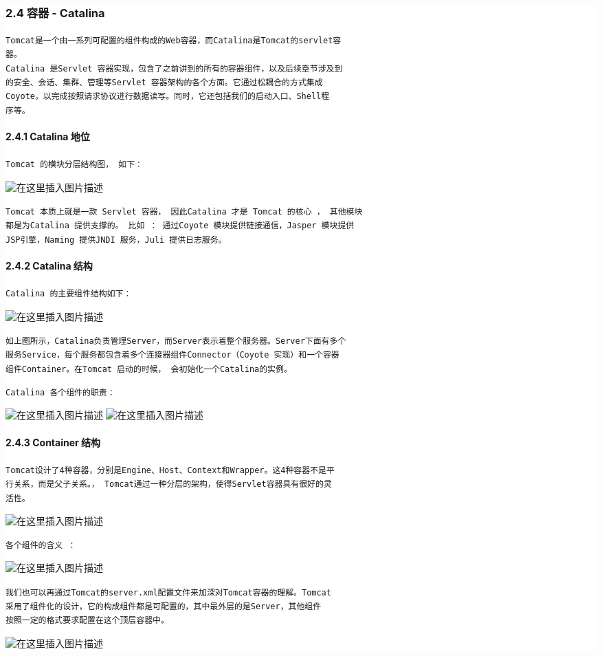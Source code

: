### 2.4 容器 - Catalina
```markdown
Tomcat是一个由一系列可配置的组件构成的Web容器，而Catalina是Tomcat的servlet容
器。
Catalina 是Servlet 容器实现，包含了之前讲到的所有的容器组件，以及后续章节涉及到
的安全、会话、集群、管理等Servlet 容器架构的各个方面。它通过松耦合的方式集成
Coyote，以完成按照请求协议进行数据读写。同时，它还包括我们的启动入口、Shell程
序等。
```
#### 2.4.1 Catalina 地位
```markdown
Tomcat 的模块分层结构图， 如下：
```
![在这里插入图片描述](https://img-blog.csdnimg.cn/20201205140146932.png?x-oss-process=image/watermark,type_ZmFuZ3poZW5naGVpdGk,shadow_10,text_aHR0cHM6Ly9ibG9nLmNzZG4ubmV0L3VuaXF1ZV9wZXJmZWN0,size_16,color_FFFFFF,t_70)

```markdown
Tomcat 本质上就是一款 Servlet 容器， 因此Catalina 才是 Tomcat 的核心 ， 其他模块
都是为Catalina 提供支撑的。 比如 ： 通过Coyote 模块提供链接通信，Jasper 模块提供
JSP引擎，Naming 提供JNDI 服务，Juli 提供日志服务。
```
#### 2.4.2 Catalina 结构
```markdown
Catalina 的主要组件结构如下：
```
![在这里插入图片描述](https://img-blog.csdnimg.cn/20201205140232327.png?x-oss-process=image/watermark,type_ZmFuZ3poZW5naGVpdGk,shadow_10,text_aHR0cHM6Ly9ibG9nLmNzZG4ubmV0L3VuaXF1ZV9wZXJmZWN0,size_16,color_FFFFFF,t_70)

```markdown
如上图所示，Catalina负责管理Server，而Server表示着整个服务器。Server下面有多个
服务Service，每个服务都包含着多个连接器组件Connector（Coyote 实现）和一个容器
组件Container。在Tomcat 启动的时候， 会初始化一个Catalina的实例。
```
```markdown
Catalina 各个组件的职责：
```
![在这里插入图片描述](https://img-blog.csdnimg.cn/20201205140259935.png?x-oss-process=image/watermark,type_ZmFuZ3poZW5naGVpdGk,shadow_10,text_aHR0cHM6Ly9ibG9nLmNzZG4ubmV0L3VuaXF1ZV9wZXJmZWN0,size_16,color_FFFFFF,t_70)
![在这里插入图片描述](https://img-blog.csdnimg.cn/20201205140313808.png?x-oss-process=image/watermark,type_ZmFuZ3poZW5naGVpdGk,shadow_10,text_aHR0cHM6Ly9ibG9nLmNzZG4ubmV0L3VuaXF1ZV9wZXJmZWN0,size_16,color_FFFFFF,t_70)
#### 2.4.3 Container 结构
```markdown
Tomcat设计了4种容器，分别是Engine、Host、Context和Wrapper。这4种容器不是平
行关系，而是父子关系。， Tomcat通过一种分层的架构，使得Servlet容器具有很好的灵
活性。
```
![在这里插入图片描述](https://img-blog.csdnimg.cn/2020120514034612.png?x-oss-process=image/watermark,type_ZmFuZ3poZW5naGVpdGk,shadow_10,text_aHR0cHM6Ly9ibG9nLmNzZG4ubmV0L3VuaXF1ZV9wZXJmZWN0,size_16,color_FFFFFF,t_70)

```markdown
各个组件的含义 ：
```
![在这里插入图片描述](https://img-blog.csdnimg.cn/20201205140400843.png?x-oss-process=image/watermark,type_ZmFuZ3poZW5naGVpdGk,shadow_10,text_aHR0cHM6Ly9ibG9nLmNzZG4ubmV0L3VuaXF1ZV9wZXJmZWN0,size_16,color_FFFFFF,t_70)

```markdown
我们也可以再通过Tomcat的server.xml配置文件来加深对Tomcat容器的理解。Tomcat
采用了组件化的设计，它的构成组件都是可配置的，其中最外层的是Server，其他组件
按照一定的格式要求配置在这个顶层容器中。
```
![在这里插入图片描述](https://img-blog.csdnimg.cn/20201205140419130.png?x-oss-process=image/watermark,type_ZmFuZ3poZW5naGVpdGk,shadow_10,text_aHR0cHM6Ly9ibG9nLmNzZG4ubmV0L3VuaXF1ZV9wZXJmZWN0,size_16,color_FFFFFF,t_70)
